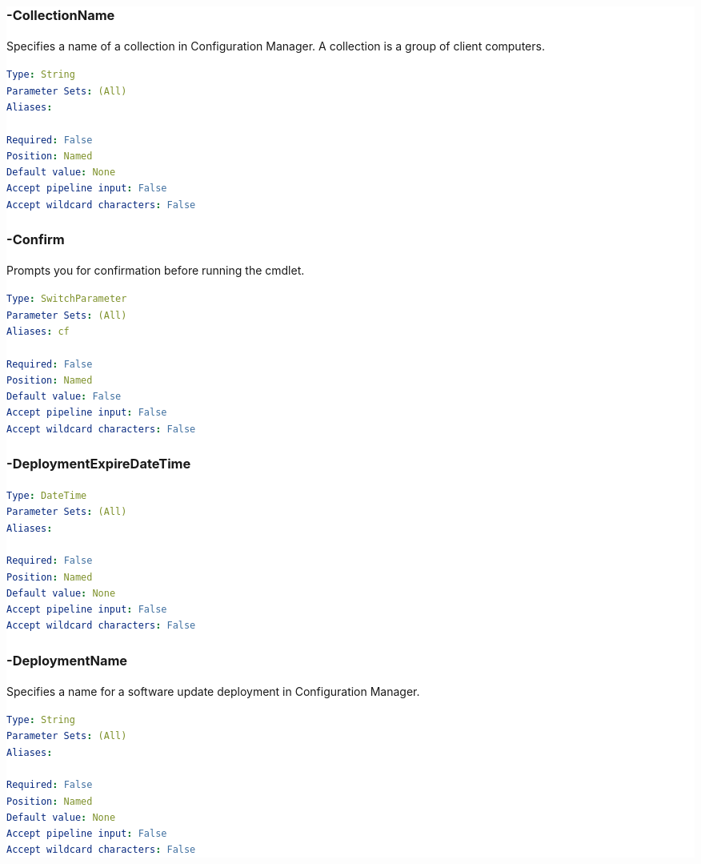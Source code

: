 ### -CollectionName
Specifies a name of a collection in Configuration Manager.
A collection is a group of client computers.

```yaml
Type: String
Parameter Sets: (All)
Aliases: 

Required: False
Position: Named
Default value: None
Accept pipeline input: False
Accept wildcard characters: False
```

### -Confirm
Prompts you for confirmation before running the cmdlet.

```yaml
Type: SwitchParameter
Parameter Sets: (All)
Aliases: cf

Required: False
Position: Named
Default value: False
Accept pipeline input: False
Accept wildcard characters: False
```

### -DeploymentExpireDateTime
 

```yaml
Type: DateTime
Parameter Sets: (All)
Aliases: 

Required: False
Position: Named
Default value: None
Accept pipeline input: False
Accept wildcard characters: False
```

### -DeploymentName
Specifies a name for a software update deployment in Configuration Manager.

```yaml
Type: String
Parameter Sets: (All)
Aliases: 

Required: False
Position: Named
Default value: None
Accept pipeline input: False
Accept wildcard characters: False
```
